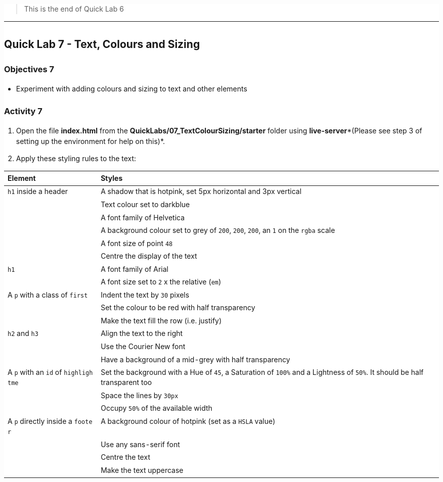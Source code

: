 > This is the end of Quick Lab 6

---

<span id="_Toc527646560" class="anchor"></span>

## Quick Lab 7 - Text, Colours and Sizing

### Objectives 7

- Experiment with adding colours and sizing to text and other elements

### Activity 7

1. Open the file **index.html** from the
    **QuickLabs/07\_TextColourSizing/starter** folder using
    **live-server***(Please see step 3 of setting up the environment for
    help on this)*.

2. Apply these styling rules to the text:

| Element | Styles |
| :- | :- |
| `h1` inside a header | A shadow that is hotpink, set 5px horizontal and 3px vertical |
| | Text colour set to darkblue |
| | A font family of Helvetica |
| | A background colour set to grey of `200`, `200`, `200`, an `1` on the `rgba` scale |
| | A font size of point `48` |
| | Centre the display of the text |
| `h1` | A font family of Arial |
| | A font size set to `2` x the relative (`em`) |
| A `p` with a class of `first` | Indent the text by `30` pixels |
| | Set the colour to be red with half transparency |
| | Make the text fill the row (i.e. justify) |
| `h2` and `h3` | Align the text to the right |
| | Use the Courier New font |
| | Have a background of a mid-grey with half transparency |
| A `p` with an `id` of `highlightme` | Set the background with a Hue of `45`, a Saturation of `100%` and a Lightness of `50%`. It should be half transparent too |
| | Space the lines by `30px` |
| | Occupy `50%` of the available width |
| A `p` directly inside a `footer` | A background colour of hotpink (set as a `HSLA` value) |
| | Use any sans-serif font |
| | Centre the text |
| | Make the text uppercase |

